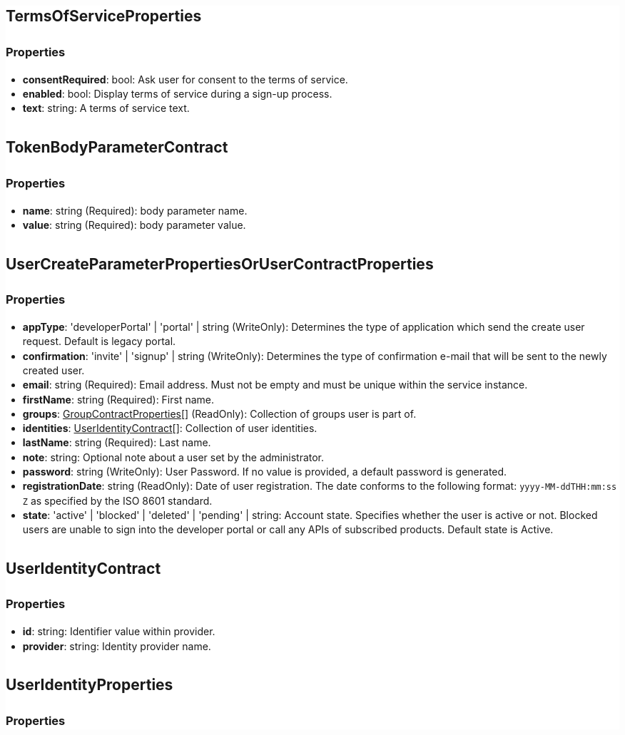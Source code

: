 ## TermsOfServiceProperties
### Properties
* **consentRequired**: bool: Ask user for consent to the terms of service.
* **enabled**: bool: Display terms of service during a sign-up process.
* **text**: string: A terms of service text.

## TokenBodyParameterContract
### Properties
* **name**: string (Required): body parameter name.
* **value**: string (Required): body parameter value.

## UserCreateParameterPropertiesOrUserContractProperties
### Properties
* **appType**: 'developerPortal' | 'portal' | string (WriteOnly): Determines the type of application which send the create user request. Default is legacy portal.
* **confirmation**: 'invite' | 'signup' | string (WriteOnly): Determines the type of confirmation e-mail that will be sent to the newly created user.
* **email**: string (Required): Email address. Must not be empty and must be unique within the service instance.
* **firstName**: string (Required): First name.
* **groups**: [GroupContractProperties](#groupcontractproperties)[] (ReadOnly): Collection of groups user is part of.
* **identities**: [UserIdentityContract](#useridentitycontract)[]: Collection of user identities.
* **lastName**: string (Required): Last name.
* **note**: string: Optional note about a user set by the administrator.
* **password**: string (WriteOnly): User Password. If no value is provided, a default password is generated.
* **registrationDate**: string (ReadOnly): Date of user registration. The date conforms to the following format: `yyyy-MM-ddTHH:mm:ssZ` as specified by the ISO 8601 standard.
* **state**: 'active' | 'blocked' | 'deleted' | 'pending' | string: Account state. Specifies whether the user is active or not. Blocked users are unable to sign into the developer portal or call any APIs of subscribed products. Default state is Active.

## UserIdentityContract
### Properties
* **id**: string: Identifier value within provider.
* **provider**: string: Identity provider name.

## UserIdentityProperties
### Properties
